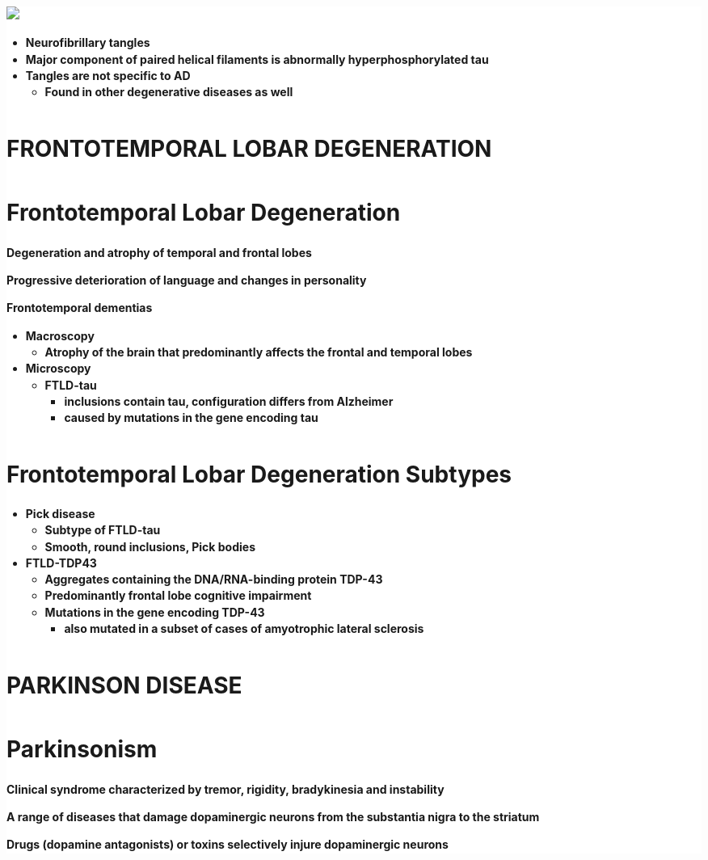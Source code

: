 ![](img%5CDegenerative-Diseases-of-CNS12.png)

- **Neurofibrillary tangles**
- **Major component of paired helical filaments is abnormally
  hyperphosphorylated tau**
- **Tangles are not specific to AD**
  - **Found in other degenerative diseases as well**

# FRONTOTEMPORAL LOBAR DEGENERATION

# Frontotemporal Lobar Degeneration

**Degeneration and atrophy of temporal and frontal lobes**

**Progressive deterioration of language and changes in personality**

**Frontotemporal dementias**

- **Macroscopy**
  - **Atrophy of the brain that predominantly affects the frontal and
    temporal lobes**
- **Microscopy**
  - **FTLD-tau**
    - **inclusions contain tau, configuration differs from Alzheimer**
    - **caused by mutations in the gene encoding tau**

# Frontotemporal Lobar Degeneration Subtypes

- **Pick disease**
  - **Subtype of FTLD-tau**
  - **Smooth, round inclusions, Pick bodies**
- **FTLD-TDP43**
  - **Aggregates containing the DNA/RNA-binding protein TDP-43**
  - **Predominantly frontal lobe cognitive impairment**
  - **Mutations in the gene encoding TDP-43**
    - **also mutated in a subset of cases of amyotrophic lateral
      sclerosis**

# PARKINSON DISEASE

# Parkinsonism

**Clinical syndrome characterized by tremor, rigidity, bradykinesia and
instability**

**A range of diseases that damage dopaminergic neurons from the
substantia nigra to the striatum**

**Drugs (dopamine antagonists) or toxins selectively injure dopaminergic
neurons**
